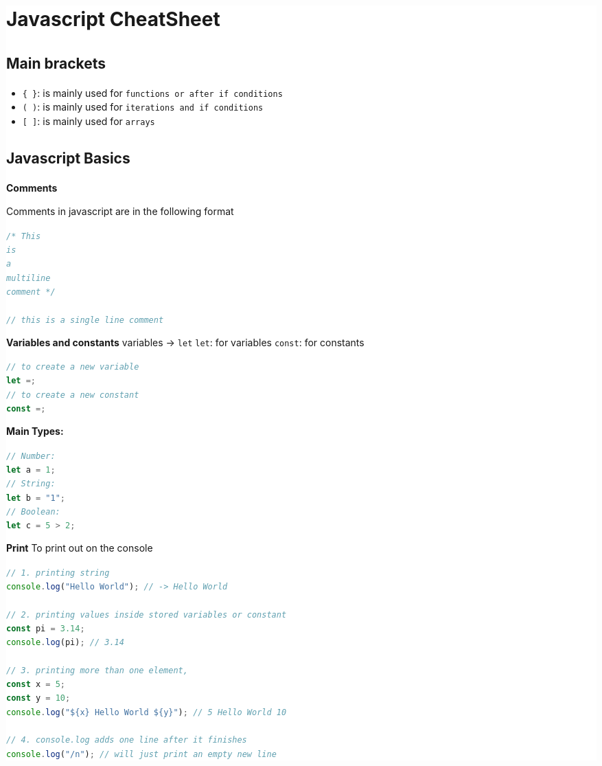 # Javascript CheatSheet

## Main brackets

- `{ }`: is mainly used for `functions or after if conditions`
- `( )`: is mainly used for `iterations and if conditions`
- `[ ]`: is mainly used for `arrays`

## Javascript Basics

**Comments**

Comments in javascript are in the following format

```js
/* This 
is
a 
multiline
comment */

// this is a single line comment
```

**Variables and constants**
variables -> `let`
`let`: for variables
`const`: for constants

```js
// to create a new variable
let =;
// to create a new constant
const =;
```

**Main Types:**

```js
// Number:
let a = 1;
// String:
let b = "1";
// Boolean:
let c = 5 > 2;
```

**Print**
To print out on the console

```js
// 1. printing string
console.log("Hello World"); // -> Hello World

// 2. printing values inside stored variables or constant
const pi = 3.14;
console.log(pi); // 3.14

// 3. printing more than one element,
const x = 5;
const y = 10;
console.log("${x} Hello World ${y}"); // 5 Hello World 10

// 4. console.log adds one line after it finishes
console.log("/n"); // will just print an empty new line
```
